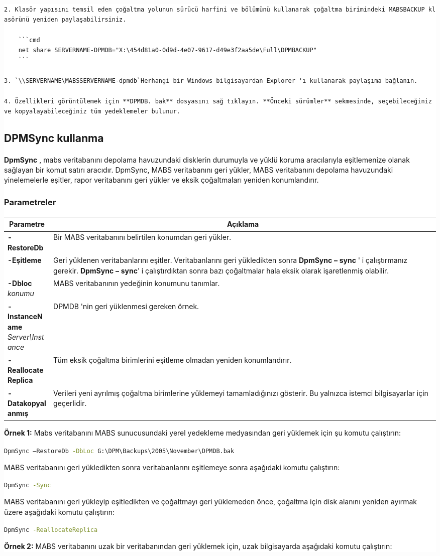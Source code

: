     2. Klasör yapısını temsil eden çoğaltma yolunun sürücü harfini ve bölümünü kullanarak çoğaltma birimindeki MABSBACKUP klasörünü yeniden paylaşabilirsiniz.

        ```cmd
        net share SERVERNAME-DPMDB="X:\454d81a0-0d9d-4e07-9617-d49e3f2aa5de\Full\DPMBACKUP"
        ```

    3. `\\SERVERNAME\MABSSERVERNAME-dpmdb`Herhangi bir Windows bilgisayardan Explorer 'ı kullanarak paylaşıma bağlanın.

    4. Özellikleri görüntülemek için **DPMDB. bak** dosyasını sağ tıklayın. **Önceki sürümler** sekmesinde, seçebileceğiniz ve kopyalayabileceğiniz tüm yedeklemeler bulunur.

## <a name="using-dpmsync"></a>DPMSync kullanma

**DpmSync** , mabs veritabanını depolama havuzundaki disklerin durumuyla ve yüklü koruma aracılarıyla eşitlemenize olanak sağlayan bir komut satırı aracıdır. DpmSync, MABS veritabanını geri yükler, MABS veritabanını depolama havuzundaki yinelemelerle eşitler, rapor veritabanını geri yükler ve eksik çoğaltmaları yeniden konumlandırır.

### <a name="parameters"></a>Parametreler

| Parametre      | Açıklama    |
|----------------|-----------------------------|
| **-RestoreDb**                       | Bir MABS veritabanını belirtilen konumdan geri yükler.|
| **-Eşitleme**                            | Geri yüklenen veritabanlarını eşitler. Veritabanlarını geri yükledikten sonra **DpmSync – sync** ' i çalıştırmanız gerekir. **DpmSync – sync**' i çalıştırdıktan sonra bazı çoğaltmalar hala eksik olarak işaretlenmiş olabilir. |
| **-Dbloc** *konumu*                | MABS veritabanının yedeğinin konumunu tanımlar.|
| **-InstanceName** <br/>*Server\Instance*     | DPMDB 'nin geri yüklenmesi gereken örnek.|
| **-ReallocateReplica**         | Tüm eksik çoğaltma birimlerini eşitleme olmadan yeniden konumlandırır. |
| **-Datakopyalanmış**                      | Verileri yeni ayrılmış çoğaltma birimlerine yüklemeyi tamamladığınızı gösterir. Bu yalnızca istemci bilgisayarlar için geçerlidir. |

**Örnek 1:** Mabs veritabanını MABS sunucusundaki yerel yedekleme medyasından geri yüklemek için şu komutu çalıştırın:

```cmd
DpmSync –RestoreDb -DbLoc G:\DPM\Backups\2005\November\DPMDB.bak
```

MABS veritabanını geri yükledikten sonra veritabanlarını eşitlemeye sonra aşağıdaki komutu çalıştırın:

```cmd
DpmSync -Sync
```

MABS veritabanını geri yükleyip eşitledikten ve çoğaltmayı geri yüklemeden önce, çoğaltma için disk alanını yeniden ayırmak üzere aşağıdaki komutu çalıştırın:

```cmd
DpmSync -ReallocateReplica
```

**Örnek 2:** MABS veritabanını uzak bir veritabanından geri yüklemek için, uzak bilgisayarda aşağıdaki komutu çalıştırın:
